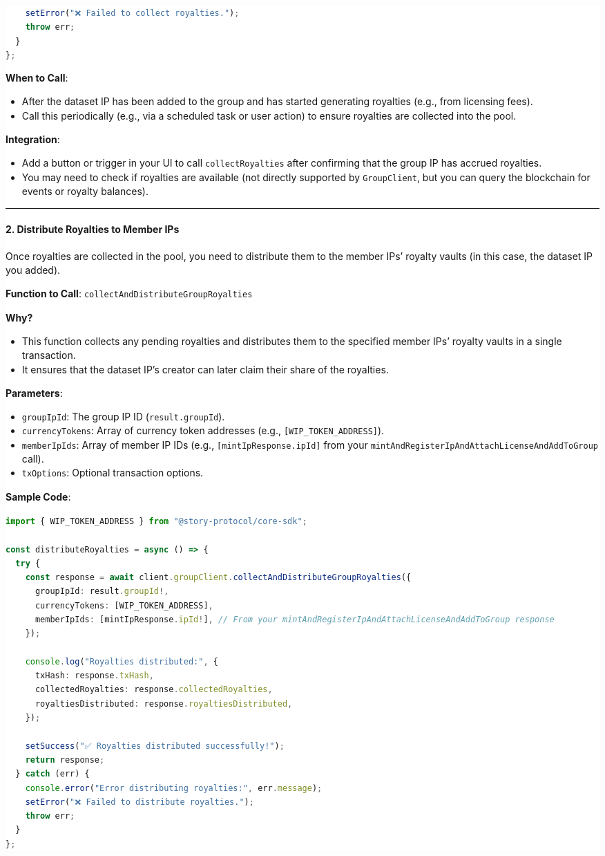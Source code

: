 ```typescript
    setError("❌ Failed to collect royalties.");
    throw err;
  }
};
```

**When to Call**:
- After the dataset IP has been added to the group and has started generating royalties (e.g., from licensing fees).
- Call this periodically (e.g., via a scheduled task or user action) to ensure royalties are collected into the pool.

**Integration**:
- Add a button or trigger in your UI to call `collectRoyalties` after confirming that the group IP has accrued royalties.
- You may need to check if royalties are available (not directly supported by `GroupClient`, but you can query the blockchain for events or royalty balances).

---

#### 2. Distribute Royalties to Member IPs
Once royalties are collected in the pool, you need to distribute them to the member IPs’ royalty vaults (in this case, the dataset IP you added).

**Function to Call**: `collectAndDistributeGroupRoyalties`

**Why?**
- This function collects any pending royalties and distributes them to the specified member IPs’ royalty vaults in a single transaction.
- It ensures that the dataset IP’s creator can later claim their share of the royalties.

**Parameters**:
- `groupIpId`: The group IP ID (`result.groupId`).
- `currencyTokens`: Array of currency token addresses (e.g., `[WIP_TOKEN_ADDRESS]`).
- `memberIpIds`: Array of member IP IDs (e.g., `[mintIpResponse.ipId]` from your `mintAndRegisterIpAndAttachLicenseAndAddToGroup` call).
- `txOptions`: Optional transaction options.

**Sample Code**:
```typescript
import { WIP_TOKEN_ADDRESS } from "@story-protocol/core-sdk";

const distributeRoyalties = async () => {
  try {
    const response = await client.groupClient.collectAndDistributeGroupRoyalties({
      groupIpId: result.groupId!,
      currencyTokens: [WIP_TOKEN_ADDRESS],
      memberIpIds: [mintIpResponse.ipId!], // From your mintAndRegisterIpAndAttachLicenseAndAddToGroup response
    });

    console.log("Royalties distributed:", {
      txHash: response.txHash,
      collectedRoyalties: response.collectedRoyalties,
      royaltiesDistributed: response.royaltiesDistributed,
    });

    setSuccess("✅ Royalties distributed successfully!");
    return response;
  } catch (err) {
    console.error("Error distributing royalties:", err.message);
    setError("❌ Failed to distribute royalties.");
    throw err;
  }
};
```
